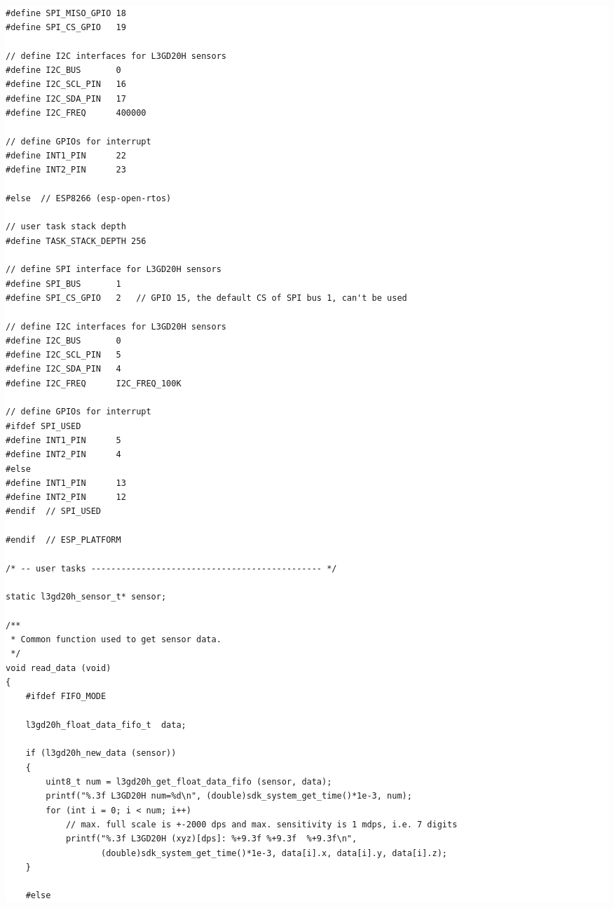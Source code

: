 ```
#define SPI_MISO_GPIO 18
#define SPI_CS_GPIO   19

// define I2C interfaces for L3GD20H sensors
#define I2C_BUS       0
#define I2C_SCL_PIN   16
#define I2C_SDA_PIN   17
#define I2C_FREQ      400000

// define GPIOs for interrupt
#define INT1_PIN      22
#define INT2_PIN      23

#else  // ESP8266 (esp-open-rtos)

// user task stack depth
#define TASK_STACK_DEPTH 256

// define SPI interface for L3GD20H sensors
#define SPI_BUS       1
#define SPI_CS_GPIO   2   // GPIO 15, the default CS of SPI bus 1, can't be used

// define I2C interfaces for L3GD20H sensors
#define I2C_BUS       0
#define I2C_SCL_PIN   5
#define I2C_SDA_PIN   4
#define I2C_FREQ      I2C_FREQ_100K

// define GPIOs for interrupt
#ifdef SPI_USED
#define INT1_PIN      5
#define INT2_PIN      4
#else
#define INT1_PIN      13
#define INT2_PIN      12
#endif  // SPI_USED

#endif  // ESP_PLATFORM

/* -- user tasks ---------------------------------------------- */

static l3gd20h_sensor_t* sensor;

/**
 * Common function used to get sensor data.
 */
void read_data (void)
{
    #ifdef FIFO_MODE
    
    l3gd20h_float_data_fifo_t  data;

    if (l3gd20h_new_data (sensor))
    {
        uint8_t num = l3gd20h_get_float_data_fifo (sensor, data);
        printf("%.3f L3GD20H num=%d\n", (double)sdk_system_get_time()*1e-3, num);
        for (int i = 0; i < num; i++)
            // max. full scale is +-2000 dps and max. sensitivity is 1 mdps, i.e. 7 digits
            printf("%.3f L3GD20H (xyz)[dps]: %+9.3f %+9.3f  %+9.3f\n",
                   (double)sdk_system_get_time()*1e-3, data[i].x, data[i].y, data[i].z);
    }
    
    #else
```